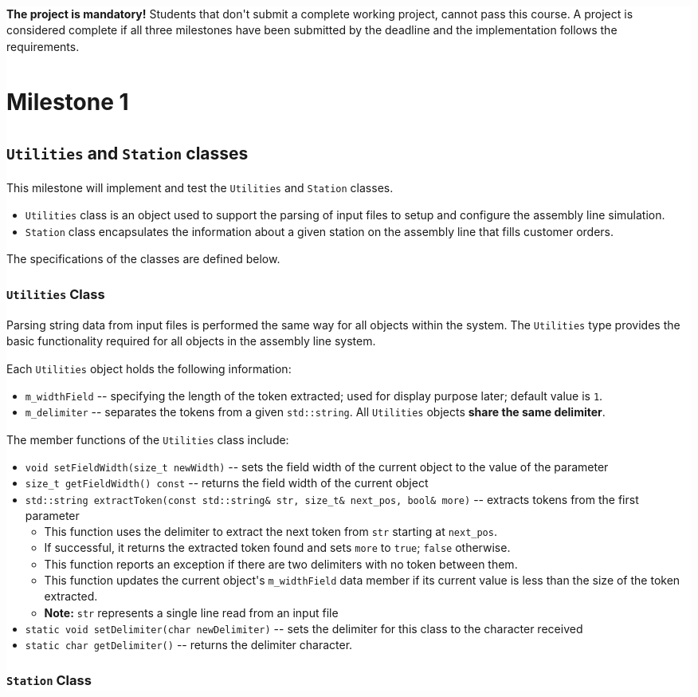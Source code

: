 
**The project is mandatory!** Students that don't submit a complete working project, cannot pass this course. A project is considered complete if all three milestones have been submitted by the deadline and the implementation follows the requirements.








# Milestone 1

## `Utilities` and `Station` classes

This milestone will implement and test the `Utilities` and `Station` classes.

- `Utilities` class is an object used to support the parsing of input files to setup and configure the assembly line simulation.
- `Station` class encapsulates the information about a given station on the assembly line that fills customer orders.

The specifications of the classes are defined below.


### `Utilities` Class

Parsing string data from input files is performed the same way for all objects within the system.  The `Utilities` type provides the basic functionality required for all objects in the assembly line system.

Each `Utilities` object holds the following information:
-  `m_widthField` -- specifying the length of the token extracted; used for display purpose later; default value is `1`.
-  `m_delimiter` -- separates the tokens from a given `std::string`. All `Utilities` objects **share the same delimiter**.

The member functions of the `Utilities` class include:
-  `void setFieldWidth(size_t newWidth)` -- sets the field width of the current object to the value of the parameter
-  `size_t getFieldWidth() const` -- returns the field width of the current object
-  `std::string extractToken(const std::string& str, size_t& next_pos, bool& more)` -- extracts tokens from the first parameter
    - This function uses the delimiter to extract the next token from `str` starting at `next_pos`.
    - If successful, it returns the extracted token found and sets `more` to `true`; `false` otherwise.
    - This function reports an exception if there are two delimiters with no token between them.
    - This function updates the current object's `m_widthField` data member if its current value is less than the size of the token extracted.
    - **Note:**  `str` represents a single line read from an input file
-  `static void setDelimiter(char newDelimiter)` -- sets the delimiter for this class to the character received
-  `static char getDelimiter()` -- returns the delimiter character.



### `Station` Class
